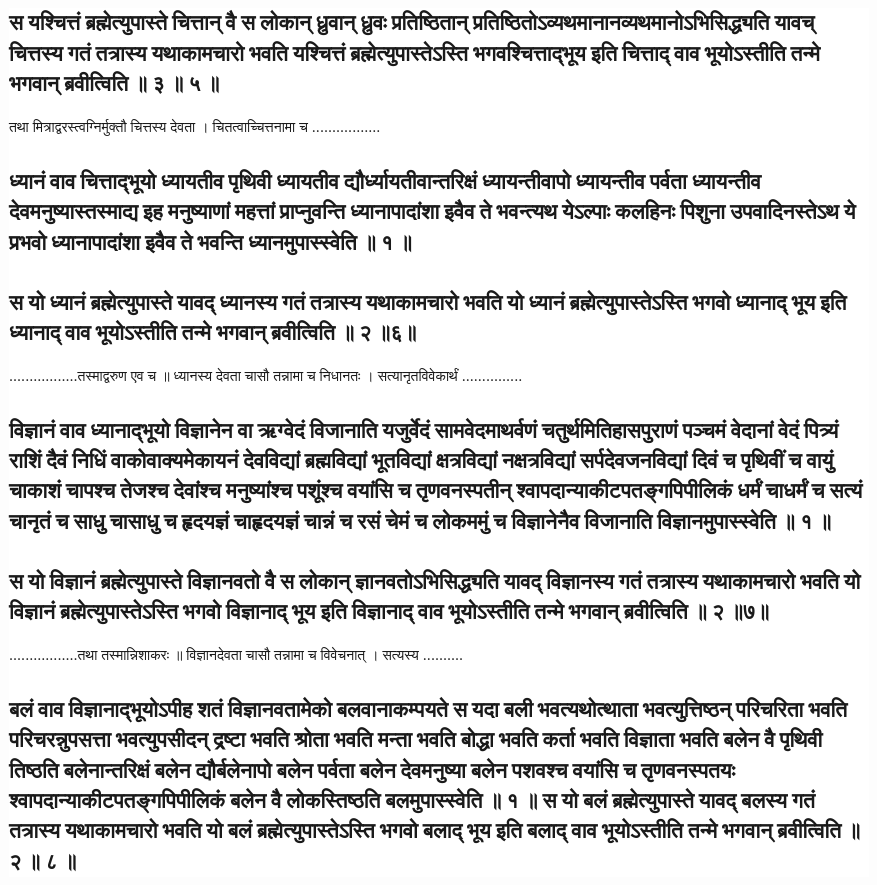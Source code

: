 ## स यश्चित्तं ब्रह्मेत्युपास्ते चित्तान् वै स लोकान् ध्रुवान् ध्रुवः प्रतिष्ठितान् प्रतिष्ठितोऽव्यथमानानव्यथमानोऽभिसिद्ध्यति यावच् चित्तस्य गतं तत्रास्य यथाकामचारो भवति यश्चित्तं ब्रह्मेत्युपास्तेऽस्ति भगवश्चित्ताद्भूय इति चित्ताद् वाव भूयोऽस्तीति तन्मे भगवान् ब्रवीत्विति ॥ ३ ॥ ५ ॥

तथा मित्राद्वरस्त्वग्निर्मुक्तौ चित्तस्य देवता । चितत्वाच्चित्तनामा च .................

## ध्यानं वाव चित्ताद्भूयो ध्यायतीव पृथिवी ध्यायतीव द्यौर्ध्यायतीवान्तरिक्षं ध्यायन्तीवापो ध्यायन्तीव पर्वता ध्यायन्तीव देवमनुष्यास्तस्माद्य इह मनुष्याणां महत्तां प्राप्नुवन्ति ध्यानापादांशा इवैव ते भवन्त्यथ येऽल्पाः कलहिनः पिशुना उपवादिनस्तेऽथ ये प्रभवो ध्यानापादांशा इवैव ते भवन्ति ध्यानमुपास्स्वेति ॥ १ ॥

## स यो ध्यानं ब्रह्मेत्युपास्ते यावद् ध्यानस्य गतं तत्रास्य यथाकामचारो भवति यो ध्यानं ब्रह्मेत्युपास्तेऽस्ति भगवो ध्यानाद् भूय इति ध्यानाद् वाव भूयोऽस्तीति तन्मे भगवान् ब्रवीत्विति ॥ २ ॥६॥

.................तस्माद्वरुण एव च ॥ ध्यानस्य देवता चासौ तन्नामा च निधानतः । सत्यानृतविवेकार्थं ...............

## विज्ञानं वाव ध्यानाद्भूयो विज्ञानेन वा ऋग्वेदं विजानाति यजुर्वेदं सामवेदमाथर्वणं चतुर्थमितिहासपुराणं पञ्चमं वेदानां वेदं पित्र्यं राशिं दैवं निधिं वाकोवाक्यमेकायनं देवविद्यां ब्रह्मविद्यां भूतविद्यां क्षत्रविद्यां नक्षत्रविद्यां सर्पदेवजनविद्यां दिवं च पृथिवीं च वायुं चाकाशं चापश्च तेजश्च देवांश्च मनुष्यांश्च पशूंश्च वयांसि च तृणवनस्पतीन् श्वापदान्याकीटपतङ्गपिपीलिकं धर्मं चाधर्मं च सत्यं चानृतं च साधु चासाधु च हृदयज्ञं चाहृदयज्ञं चान्नं च रसं चेमं च लोकममुं च विज्ञानेनैव विजानाति विज्ञानमुपास्स्वेति ॥ १ ॥

## स यो विज्ञानं ब्रह्मेत्युपास्ते विज्ञानवतो वै स लोकान् ज्ञानवतोऽभिसिद्ध्यति यावद् विज्ञानस्य गतं तत्रास्य यथाकामचारो भवति यो विज्ञानं ब्रह्मेत्युपास्तेऽस्ति भगवो विज्ञानाद् भूय इति विज्ञानाद् वाव भूयोऽस्तीति तन्मे भगवान् ब्रवीत्विति ॥ २ ॥७॥

.................तथा तस्मान्निशाकरः ॥ विज्ञानदेवता चासौ तन्नामा च विवेचनात् । सत्यस्य ..........

## बलं वाव विज्ञानाद्भूयोऽपीह शतं विज्ञानवतामेको बलवानाकम्पयते स यदा बली भवत्यथोत्थाता भवत्युत्तिष्ठन् परिचरिता भवति परिचरन्नुपसत्ता भवत्युपसीदन् द्रष्टा भवति श्रोता भवति मन्ता भवति बोद्धा भवति कर्ता भवति विज्ञाता भवति बलेन वै पृथिवी तिष्ठति बलेनान्तरिक्षं बलेन द्यौर्बलेनापो बलेन पर्वता बलेन देवमनुष्या बलेन पशवश्च वयांसि च तृणवनस्पतयः श्वापदान्याकीटपतङ्गपिपीलिकं बलेन वै लोकस्तिष्ठति बलमुपास्स्वेति ॥ १ ॥ स यो बलं ब्रह्मेत्युपास्ते यावद् बलस्य गतं तत्रास्य यथाकामचारो भवति यो बलं ब्रह्मेत्युपास्तेऽस्ति भगवो बलाद् भूय इति बलाद् वाव भूयोऽस्तीति तन्मे भगवान् ब्रवीत्विति ॥ २ ॥ ८ ॥
